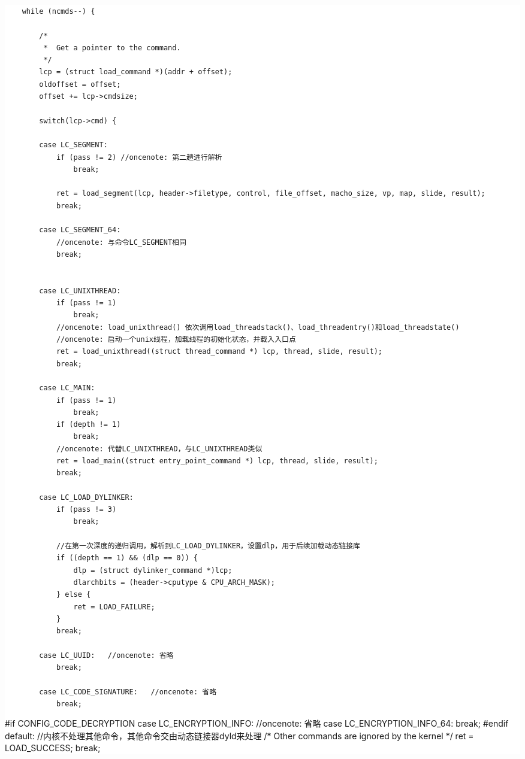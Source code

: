 		while (ncmds--) {

			/*
			 *	Get a pointer to the command.
			 */
			lcp = (struct load_command *)(addr + offset);
			oldoffset = offset;
			offset += lcp->cmdsize;

			switch(lcp->cmd) {

			case LC_SEGMENT:
				if (pass != 2) //oncenote: 第二趟进行解析
					break;

				ret = load_segment(lcp, header->filetype, control, file_offset, macho_size, vp, map, slide, result);
				break;

			case LC_SEGMENT_64:
				//oncenote: 与命令LC_SEGMENT相同
				break;


			case LC_UNIXTHREAD:
				if (pass != 1)
					break;
				//oncenote: load_unixthread() 依次调用load_threadstack()、load_threadentry()和load_threadstate()
				//oncenote: 启动一个unix线程，加载线程的初始化状态，并载入入口点
				ret = load_unixthread((struct thread_command *) lcp, thread, slide, result);
				break;

			case LC_MAIN:
				if (pass != 1)
					break;
				if (depth != 1)
					break;
				//oncenote: 代替LC_UNIXTHREAD，与LC_UNIXTHREAD类似
				ret = load_main((struct entry_point_command *) lcp, thread, slide, result);
				break;

			case LC_LOAD_DYLINKER:
				if (pass != 3)
					break;

				//在第一次深度的递归调用，解析到LC_LOAD_DYLINKER，设置dlp，用于后续加载动态链接库
				if ((depth == 1) && (dlp == 0)) {
					dlp = (struct dylinker_command *)lcp;
					dlarchbits = (header->cputype & CPU_ARCH_MASK);
				} else {
					ret = LOAD_FAILURE;
				}
				break;

			case LC_UUID:   //oncenote: 省略
				break;

			case LC_CODE_SIGNATURE:   //oncenote: 省略
				break;
#if CONFIG_CODE_DECRYPTION
			case LC_ENCRYPTION_INFO:    //oncenote: 省略
			case LC_ENCRYPTION_INFO_64:
				break;
#endif
			default:
				//内核不处理其他命令，其他命令交由动态链接器dyld来处理
				/* Other commands are ignored by the kernel */
				ret = LOAD_SUCCESS;
				break;
